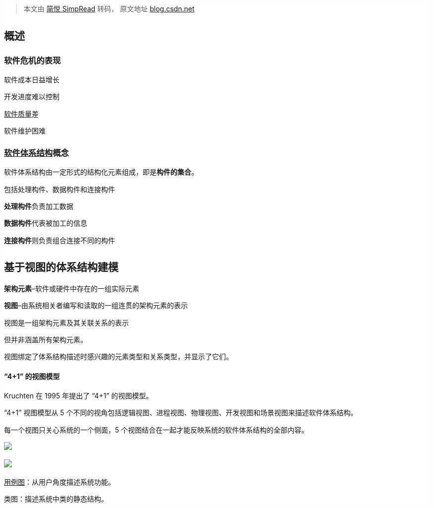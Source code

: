 > 本文由 [简悦 SimpRead](http://ksria.com/simpread/) 转码， 原文地址 [blog.csdn.net](https://blog.csdn.net/Deeper_blue123/article/details/131209809)

概述
--

### 软件危机的表现

软件成本日益增长

开发进度难以控制

[软件质量](https://so.csdn.net/so/search?q=%E8%BD%AF%E4%BB%B6%E8%B4%A8%E9%87%8F&spm=1001.2101.3001.7020)差

软件维护困难

### [软件体系结构](https://so.csdn.net/so/search?q=%E8%BD%AF%E4%BB%B6%E4%BD%93%E7%B3%BB%E7%BB%93%E6%9E%84&spm=1001.2101.3001.7020)概念

软件体系结构由一定形式的结构化元素组成，即是**构件的集合**。

包括处理构件、数据构件和连接构件

**处理构件**负责加工数据

**数据构件**代表被加工的信息

**连接构件**则负责组合连接不同的构件

基于视图的体系结构建模
-----------

**架构元素**–软件或硬件中存在的一组实际元素

**视图**–由系统相关者编写和读取的一组连贯的架构元素的表示

视图是一组架构元素及其关联关系的表示

但并非涵盖所有架构元素。

视图绑定了体系结构描述时感兴趣的元素类型和关系类型，并显示了它们。

#### “4+1” 的视图模型

Kruchten 在 1995 年提出了 “4+1” 的视图模型。

“4+1” 视图模型从 5 个不同的视角包括逻辑视图、进程视图、物理视图、开发视图和场景视图来描述软件体系结构。

每一个视图只关心系统的一个侧面，5 个视图结合在一起才能反映系统的软件体系结构的全部内容。

![](https://img-blog.csdnimg.cn/449f675409a740a9b41d56924189bc53.png) 

![](https://img-blog.csdnimg.cn/907fc6b7c7fa424e926a15fc0f2bfa49.png)

[用例图](https://so.csdn.net/so/search?q=%E7%94%A8%E4%BE%8B%E5%9B%BE&spm=1001.2101.3001.7020)：从用户角度描述系统功能。

类图：描述系统中类的静态结构。
